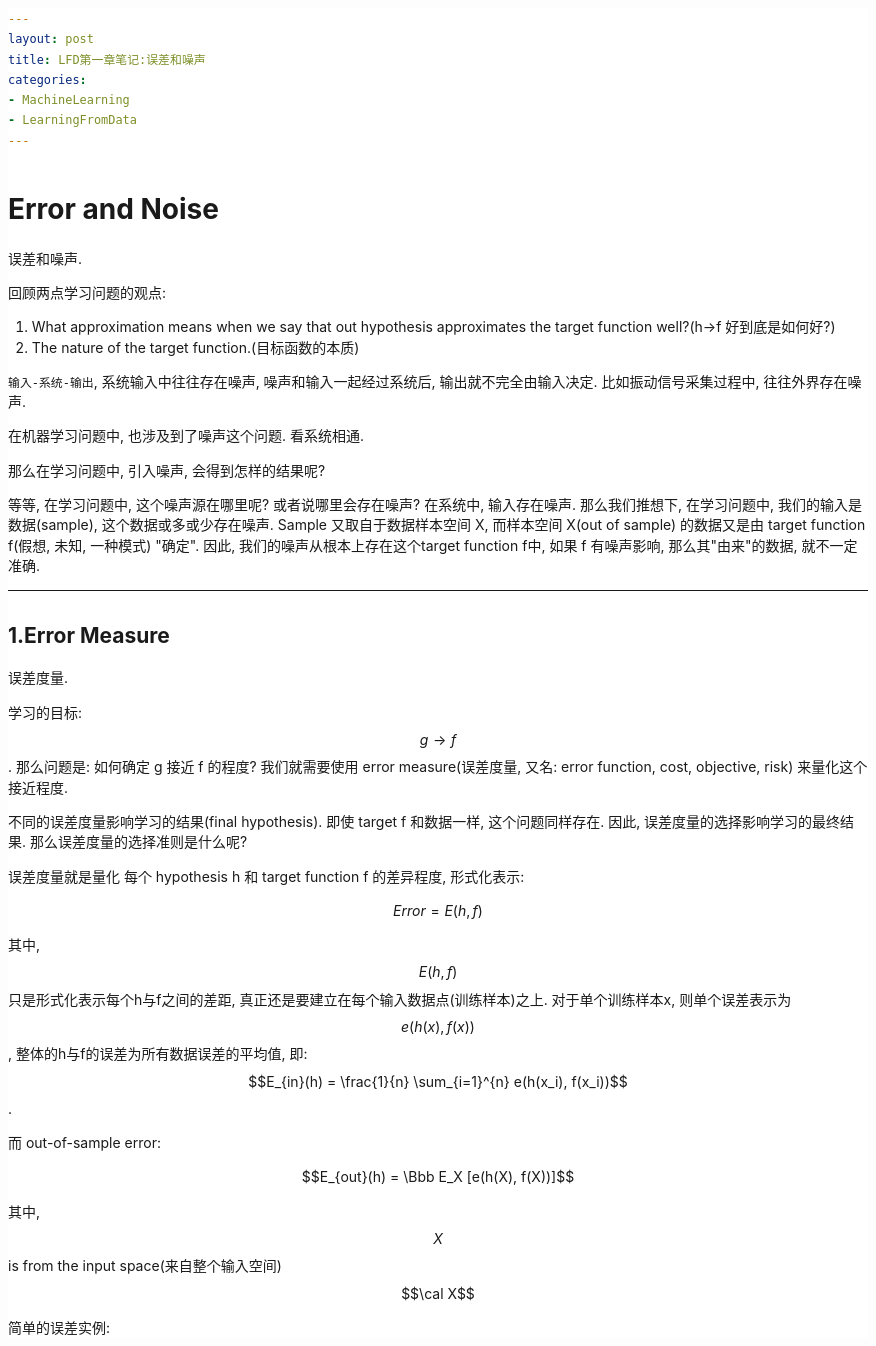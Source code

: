 ```yaml
---
layout: post
title: LFD第一章笔记:误差和噪声
categories:
- MachineLearning
- LearningFromData
---
```


# Error and Noise

误差和噪声.

回顾两点学习问题的观点:

1. What approximation means when we say that out hypothesis approximates the target function well?(h->f 好到底是如何好?)
2. The nature of the target function.(目标函数的本质)

`输入-系统-输出`, 系统输入中往往存在噪声, 噪声和输入一起经过系统后, 输出就不完全由输入决定. 比如振动信号采集过程中, 往往外界存在噪声.

在机器学习问题中, 也涉及到了噪声这个问题. 看系统相通.

那么在学习问题中, 引入噪声, 会得到怎样的结果呢?

等等, 在学习问题中, 这个噪声源在哪里呢? 或者说哪里会存在噪声? 在系统中, 输入存在噪声. 那么我们推想下, 在学习问题中, 我们的输入是数据(sample), 这个数据或多或少存在噪声. Sample 又取自于数据样本空间 X, 而样本空间 X(out of sample) 的数据又是由 target function f(假想, 未知, 一种模式) "确定". 因此, 我们的噪声从根本上存在这个target function f中, 如果 f 有噪声影响, 那么其"由来"的数据, 就不一定准确.

---  

## 1.Error Measure

误差度量.

学习的目标: $$g \rightarrow f$$. 那么问题是: 如何确定 g 接近 f 的程度? 我们就需要使用 error measure(误差度量, 又名: error function, cost, objective, risk) 来量化这个接近程度.

不同的误差度量影响学习的结果(final hypothesis). 即使 target f 和数据一样, 这个问题同样存在. 因此, 误差度量的选择影响学习的最终结果. 那么误差度量的选择准则是什么呢?

误差度量就是量化 每个 hypothesis h 和 target function f 的差异程度, 形式化表示:

$$Error = E(h, f)$$

其中, $$E(h, f)$$ 只是形式化表示每个h与f之间的差距, 真正还是要建立在每个输入数据点(训练样本)之上. 对于单个训练样本x, 则单个误差表示为 $$e(h(x), f(x))$$, 整体的h与f的误差为所有数据误差的平均值, 即:$$E_{in}(h) = \frac{1}{n} \sum_{i=1}^{n} e(h(x_i), f(x_i))$$.

而 out-of-sample error:

$$E_{out}(h) = \Bbb E_X [e(h(X), f(X))]$$

其中, $$X$$ is from the input space(来自整个输入空间) $$\cal X$$

简单的误差实例:
